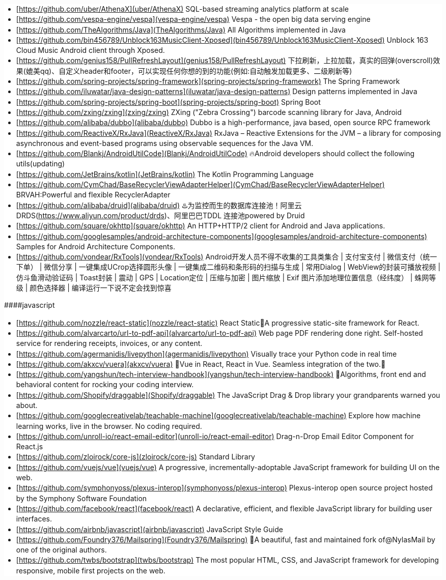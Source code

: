 * [https://github.com/uber/AthenaX](uber/AthenaX) SQL-based streaming analytics platform at scale
* [https://github.com/vespa-engine/vespa](vespa-engine/vespa) Vespa - the open big data serving engine
* [https://github.com/TheAlgorithms/Java](TheAlgorithms/Java) All Algorithms implemented in Java
* [https://github.com/bin456789/Unblock163MusicClient-Xposed](bin456789/Unblock163MusicClient-Xposed) Unblock 163 Cloud Music Android client through Xposed.
* [https://github.com/genius158/PullRefreshLayout](genius158/PullRefreshLayout) 下拉刷新，上拉加载，真实的回弹(overscroll)效果(媲美qq)、自定义header和footer，可以实现任何你想的到的功能(例如:自动触发加载更多、二级刷新等)
* [https://github.com/spring-projects/spring-framework](spring-projects/spring-framework) The Spring Framework
* [https://github.com/iluwatar/java-design-patterns](iluwatar/java-design-patterns) Design patterns implemented in Java
* [https://github.com/spring-projects/spring-boot](spring-projects/spring-boot) Spring Boot
* [https://github.com/zxing/zxing](zxing/zxing) ZXing ("Zebra Crossing") barcode scanning library for Java, Android
* [https://github.com/alibaba/dubbo](alibaba/dubbo) Dubbo is a high-performance, java based, open source RPC framework
* [https://github.com/ReactiveX/RxJava](ReactiveX/RxJava) RxJava – Reactive Extensions for the JVM – a library for composing asynchronous and event-based programs using observable sequences for the Java VM.
* [https://github.com/Blankj/AndroidUtilCode](Blankj/AndroidUtilCode) 🔥Android developers should collect the following utils(updating)
* [https://github.com/JetBrains/kotlin](JetBrains/kotlin) The Kotlin Programming Language
* [https://github.com/CymChad/BaseRecyclerViewAdapterHelper](CymChad/BaseRecyclerViewAdapterHelper) BRVAH:Powerful and flexible RecyclerAdapter
* [https://github.com/alibaba/druid](alibaba/druid) ♨️为监控而生的数据库连接池！阿里云DRDS(https://www.aliyun.com/product/drds)、阿里巴巴TDDL 连接池powered by Druid
* [https://github.com/square/okhttp](square/okhttp) An HTTP+HTTP/2 client for Android and Java applications.
* [https://github.com/googlesamples/android-architecture-components](googlesamples/android-architecture-components) Samples for Android Architecture Components.
* [https://github.com/vondear/RxTools](vondear/RxTools) Android开发人员不得不收集的工具类集合 | 支付宝支付 | 微信支付（统一下单） | 微信分享 | 一键集成UCrop选择圆形头像 | 一键集成二维码和条形码的扫描与生成 | 常用Dialog | WebView的封装可播放视频 | 仿斗鱼滑动验证码 | Toast封装 | 震动 | GPS | Location定位 | 压缩与加密 | 图片缩放 | Exif 图片添加地理位置信息（经纬度） | 蛛网等级 | 颜色选择器 | 编译运行一下说不定会找到惊喜

####javascript
* [https://github.com/nozzle/react-static](nozzle/react-static) React Static🚀A progressive static-site framework for React.
* [https://github.com/alvarcarto/url-to-pdf-api](alvarcarto/url-to-pdf-api) Web page PDF rendering done right. Self-hosted service for rendering receipts, invoices, or any content.
* [https://github.com/agermanidis/livepython](agermanidis/livepython) Visually trace your Python code in real time
* [https://github.com/akxcv/vuera](akxcv/vuera) 👀Vue in React, React in Vue. Seamless integration of the two.👯
* [https://github.com/yangshun/tech-interview-handbook](yangshun/tech-interview-handbook) 💯Algorithms, front end and behavioral content for rocking your coding interview.
* [https://github.com/Shopify/draggable](Shopify/draggable) The JavaScript Drag &amp; Drop library your grandparents warned you about.
* [https://github.com/googlecreativelab/teachable-machine](googlecreativelab/teachable-machine) Explore how machine learning works, live in the browser. No coding required.
* [https://github.com/unroll-io/react-email-editor](unroll-io/react-email-editor) Drag-n-Drop Email Editor Component for React.js
* [https://github.com/zloirock/core-js](zloirock/core-js) Standard Library
* [https://github.com/vuejs/vue](vuejs/vue) A progressive, incrementally-adoptable JavaScript framework for building UI on the web.
* [https://github.com/symphonyoss/plexus-interop](symphonyoss/plexus-interop) Plexus-interop open source project hosted by the Symphony Software Foundation
* [https://github.com/facebook/react](facebook/react) A declarative, efficient, and flexible JavaScript library for building user interfaces.
* [https://github.com/airbnb/javascript](airbnb/javascript) JavaScript Style Guide
* [https://github.com/Foundry376/Mailspring](Foundry376/Mailspring) 💌A beautiful, fast and maintained fork of@NylasMail by one of the original authors.
* [https://github.com/twbs/bootstrap](twbs/bootstrap) The most popular HTML, CSS, and JavaScript framework for developing responsive, mobile first projects on the web.